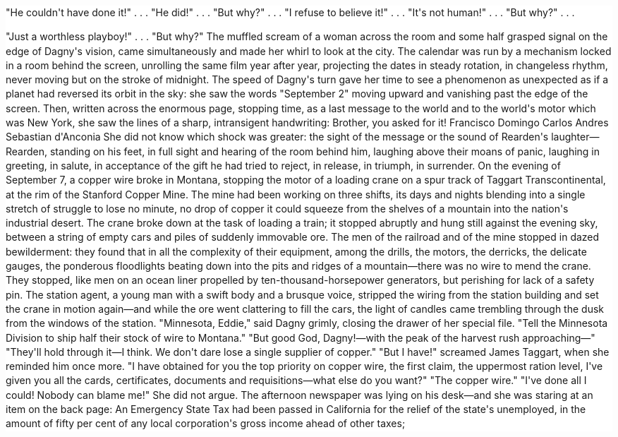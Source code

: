 "He couldn't have done it!" . . . "He did!" . . . "But why?" . . .
"I refuse to believe it!" . . . "It's not human!" . . . "But why?" . . .



"Just a worthless playboy!" . . . "But why?"
The muffled scream of a woman across the room and some half grasped signal on the edge of Dagny's
vision, came simultaneously and made her whirl to look at the city.
The calendar was run by a mechanism locked in a room behind the screen, unrolling the same film year
after year, projecting the dates in steady rotation, in changeless rhythm, never moving but on the stroke of
midnight. The speed of Dagny's turn gave her time to see a phenomenon as unexpected as if a planet had
reversed its orbit in the sky: she saw the words "September 2" moving upward and vanishing past the
edge of the screen.
Then, written across the enormous page, stopping time, as a last message to the world and to the
world's motor which was New York, she saw the lines of a sharp, intransigent handwriting: Brother, you
asked for it!
Francisco Domingo Carlos Andres Sebastian d'Anconia She did not know which shock was greater: the
sight of the message or the sound of Rearden's laughter—Rearden, standing on his feet, in full sight and
hearing of the room behind him, laughing above their moans of panic, laughing in greeting, in salute, in
acceptance of the gift he had tried to reject, in release, in triumph, in surrender.
On the evening of September 7, a copper wire broke in Montana, stopping the motor of a loading crane
on a spur track of Taggart Transcontinental, at the rim of the Stanford Copper Mine.
The mine had been working on three shifts, its days and nights blending into a single stretch of struggle to
lose no minute, no drop of copper it could squeeze from the shelves of a mountain into the nation's
industrial desert. The crane broke down at the task of loading a train; it stopped abruptly and hung still
against the evening sky, between a string of empty cars and piles of suddenly immovable ore.
The men of the railroad and of the mine stopped in dazed bewilderment: they found that in all the
complexity of their equipment, among the drills, the motors, the derricks, the delicate gauges, the
ponderous floodlights beating down into the pits and ridges of a mountain—there was no wire to mend
the crane. They stopped, like men on an ocean liner propelled by ten-thousand-horsepower generators,
but perishing for lack of a safety pin.
The station agent, a young man with a swift body and a brusque voice, stripped the wiring from the
station building and set the crane in motion again—and while the ore went clattering to fill the cars, the
light of candles came trembling through the dusk from the windows of the station.
"Minnesota, Eddie," said Dagny grimly, closing the drawer of her special file. "Tell the Minnesota
Division to ship half their stock of wire to Montana." "But good God, Dagny!—with the peak of the
harvest rush approaching—" "They'll hold through it—I think. We don't dare lose a single supplier of
copper."
"But I have!" screamed James Taggart, when she reminded him once more. "I have obtained for you the
top priority on copper wire, the first claim, the uppermost ration level, I've given you all the cards,
certificates, documents and requisitions—what else do you want?" "The copper wire." "I've done all I
could! Nobody can blame me!"
She did not argue. The afternoon newspaper was lying on his desk—and she was staring at an item on
the back page: An Emergency State Tax had been passed in California for the relief of the state's
unemployed, in the amount of fifty per cent of any local corporation's gross income ahead of other taxes;
